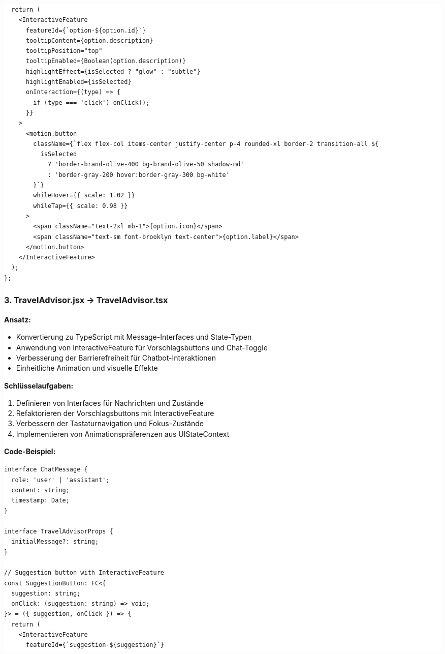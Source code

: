 ```tsx
  return (
    <InteractiveFeature
      featureId={`option-${option.id}`}
      tooltipContent={option.description}
      tooltipPosition="top"
      tooltipEnabled={Boolean(option.description)}
      highlightEffect={isSelected ? "glow" : "subtle"}
      highlightEnabled={isSelected}
      onInteraction={(type) => {
        if (type === 'click') onClick();
      }}
    >
      <motion.button
        className={`flex flex-col items-center justify-center p-4 rounded-xl border-2 transition-all ${
          isSelected
            ? 'border-brand-olive-400 bg-brand-olive-50 shadow-md'
            : 'border-gray-200 hover:border-gray-300 bg-white'
        }`}
        whileHover={{ scale: 1.02 }}
        whileTap={{ scale: 0.98 }}
      >
        <span className="text-2xl mb-1">{option.icon}</span>
        <span className="text-sm font-brooklyn text-center">{option.label}</span>
      </motion.button>
    </InteractiveFeature>
  );
};
```

### 3. TravelAdvisor.jsx → TravelAdvisor.tsx

**Ansatz:**
- Konvertierung zu TypeScript mit Message-Interfaces und State-Typen
- Anwendung von InteractiveFeature für Vorschlagsbuttons und Chat-Toggle
- Verbesserung der Barrierefreiheit für Chatbot-Interaktionen
- Einheitliche Animation und visuelle Effekte

**Schlüsselaufgaben:**
1. Definieren von Interfaces für Nachrichten und Zustände
2. Refaktorieren der Vorschlagsbuttons mit InteractiveFeature
3. Verbessern der Tastaturnavigation und Fokus-Zustände
4. Implementieren von Animationspräferenzen aus UIStateContext

**Code-Beispiel:**
```tsx
interface ChatMessage {
  role: 'user' | 'assistant';
  content: string;
  timestamp: Date;
}

interface TravelAdvisorProps {
  initialMessage?: string;
}

// Suggestion button with InteractiveFeature
const SuggestionButton: FC<{
  suggestion: string;
  onClick: (suggestion: string) => void;
}> = ({ suggestion, onClick }) => {
  return (
    <InteractiveFeature
      featureId={`suggestion-${suggestion}`}
```